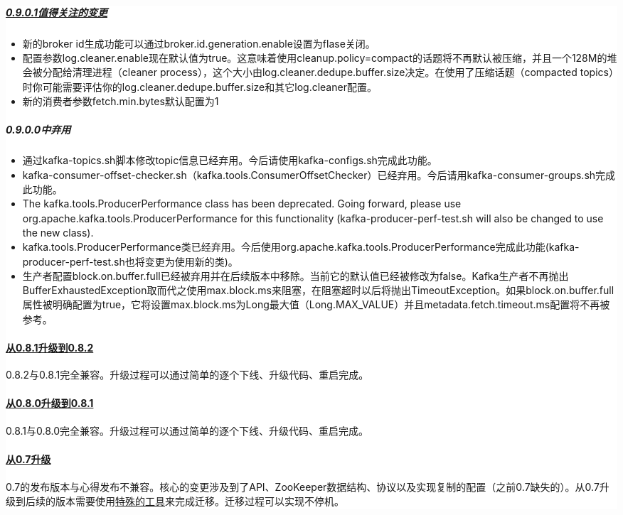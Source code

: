 ##### [0.9.0.1值得关注的变更](#upgrade_901_notable)<a id="upgrade_901_notable"></a>

* 新的broker id生成功能可以通过broker.id.generation.enable设置为flase关闭。
* 配置参数log.cleaner.enable现在默认值为true。这意味着使用cleanup.policy=compact的话题将不再默认被压缩，并且一个128M的堆会被分配给清理进程（cleaner process），这个大小由log.cleaner.dedupe.buffer.size决定。在使用了压缩话题（compacted topics）时你可能需要评估你的log.cleaner.dedupe.buffer.size和其它log.cleaner配置。
* 新的消费者参数fetch.min.bytes默认配置为1

##### 0.9.0.0中弃用

* 通过kafka-topics.sh脚本修改topic信息已经弃用。今后请使用kafka-configs.sh完成此功能。
* kafka-consumer-offset-checker.sh（kafka.tools.ConsumerOffsetChecker）已经弃用。今后请用kafka-consumer-groups.sh完成此功能。
* The kafka.tools.ProducerPerformance class has been deprecated. Going forward, please use org.apache.kafka.tools.ProducerPerformance for this functionality \(kafka-producer-perf-test.sh will also be changed to use the new class\).
* kafka.tools.ProducerPerformance类已经弃用。今后使用org.apache.kafka.tools.ProducerPerformance完成此功能(kafka-producer-perf-test.sh也将变更为使用新的类)。
* 生产者配置block.on.buffer.full已经被弃用并在后续版本中移除。当前它的默认值已经被修改为false。Kafka生产者不再抛出BufferExhaustedException取而代之使用max.block.ms来阻塞，在阻塞超时以后将抛出TimeoutException。如果block.on.buffer.full属性被明确配置为true，它将设置max.block.ms为Long最大值（Long.MAX_VALUE）并且metadata.fetch.timeout.ms配置将不再被参考。
#### [从0.8.1升级到0.8.2](#upgrade_82)<a id="upgrade_82"></a>

0.8.2与0.8.1完全兼容。升级过程可以通过简单的逐个下线、升级代码、重启完成。

#### [从0.8.0升级到0.8.1](#upgrade_81)<a id="upgrade_81"></a>

0.8.1与0.8.0完全兼容。升级过程可以通过简单的逐个下线、升级代码、重启完成。

#### [从0.7升级](#upgrade_7)<a id="upgrade_7"></a>

0.7的发布版本与心得发布不兼容。核心的变更涉及到了API、ZooKeeper数据结构、协议以及实现复制的配置（之前0.7缺失的）。从0.7升级到后续的版本需要使用[特殊的工具](https://cwiki.apache.org/confluence/display/KAFKA/Migrating+from+0.7+to+0.8)来完成迁移。迁移过程可以实现不停机。
